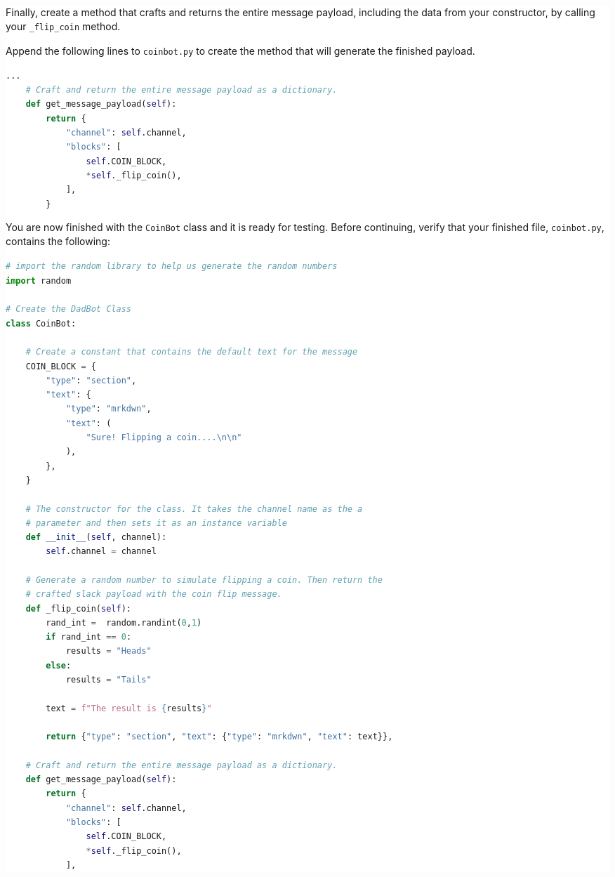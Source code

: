 Finally, create a method that crafts and returns the entire message payload, including the data from your constructor, by calling your `_flip_coin` method.

Append the following lines to `coinbot.py` to create the method that will generate the finished payload.

```python
...
    # Craft and return the entire message payload as a dictionary.
    def get_message_payload(self):
        return {
            "channel": self.channel,
            "blocks": [
                self.COIN_BLOCK,
                *self._flip_coin(),
            ],
        }
```

You are now finished with the `CoinBot` class and it is ready for testing. Before continuing, verify that your finished file, `coinbot.py`, contains the following:

```python
# import the random library to help us generate the random numbers
import random

# Create the DadBot Class
class CoinBot:

    # Create a constant that contains the default text for the message
    COIN_BLOCK = {
        "type": "section",
        "text": {
            "type": "mrkdwn",
            "text": (
                "Sure! Flipping a coin....\n\n"
            ),
        },
    }

    # The constructor for the class. It takes the channel name as the a 
    # parameter and then sets it as an instance variable
    def __init__(self, channel):
        self.channel = channel

    # Generate a random number to simulate flipping a coin. Then return the 
    # crafted slack payload with the coin flip message.
    def _flip_coin(self):
        rand_int =  random.randint(0,1)
        if rand_int == 0:
            results = "Heads"
        else:
            results = "Tails"

        text = f"The result is {results}"

        return {"type": "section", "text": {"type": "mrkdwn", "text": text}},

    # Craft and return the entire message payload as a dictionary.
    def get_message_payload(self):
        return {
            "channel": self.channel,
            "blocks": [
                self.COIN_BLOCK,
                *self._flip_coin(),
            ],
```